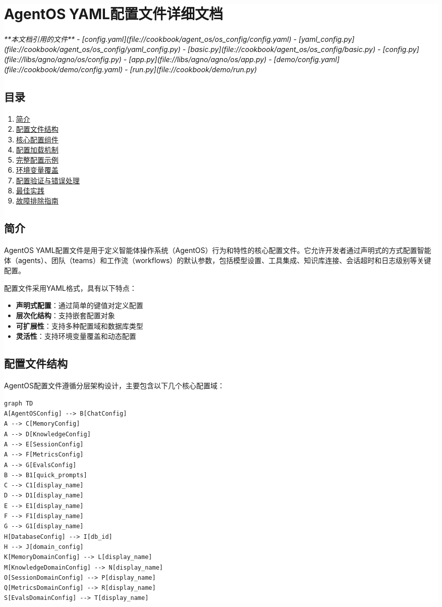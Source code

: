 # AgentOS YAML配置文件详细文档

<cite>
**本文档引用的文件**
- [config.yaml](file://cookbook/agent_os/os_config/config.yaml)
- [yaml_config.py](file://cookbook/agent_os/os_config/yaml_config.py)
- [basic.py](file://cookbook/agent_os/os_config/basic.py)
- [config.py](file://libs/agno/agno/os/config.py)
- [app.py](file://libs/agno/agno/os/app.py)
- [demo/config.yaml](file://cookbook/demo/config.yaml)
- [run.py](file://cookbook/demo/run.py)
</cite>

## 目录
1. [简介](#简介)
2. [配置文件结构](#配置文件结构)
3. [核心配置组件](#核心配置组件)
4. [配置加载机制](#配置加载机制)
5. [完整配置示例](#完整配置示例)
6. [环境变量覆盖](#环境变量覆盖)
7. [配置验证与错误处理](#配置验证与错误处理)
8. [最佳实践](#最佳实践)
9. [故障排除指南](#故障排除指南)

## 简介

AgentOS YAML配置文件是用于定义智能体操作系统（AgentOS）行为和特性的核心配置文件。它允许开发者通过声明式的方式配置智能体（agents）、团队（teams）和工作流（workflows）的默认参数，包括模型设置、工具集成、知识库连接、会话超时和日志级别等关键配置。

配置文件采用YAML格式，具有以下特点：
- **声明式配置**：通过简单的键值对定义配置
- **层次化结构**：支持嵌套配置对象
- **可扩展性**：支持多种配置域和数据库类型
- **灵活性**：支持环境变量覆盖和动态配置

## 配置文件结构

AgentOS配置文件遵循分层架构设计，主要包含以下几个核心配置域：

```mermaid
graph TD
A[AgentOSConfig] --> B[ChatConfig]
A --> C[MemoryConfig]
A --> D[KnowledgeConfig]
A --> E[SessionConfig]
A --> F[MetricsConfig]
A --> G[EvalsConfig]
B --> B1[quick_prompts]
C --> C1[display_name]
D --> D1[display_name]
E --> E1[display_name]
F --> F1[display_name]
G --> G1[display_name]
H[DatabaseConfig] --> I[db_id]
H --> J[domain_config]
K[MemoryDomainConfig] --> L[display_name]
M[KnowledgeDomainConfig] --> N[display_name]
O[SessionDomainConfig] --> P[display_name]
Q[MetricsDomainConfig] --> R[display_name]
S[EvalsDomainConfig] --> T[display_name]
```
